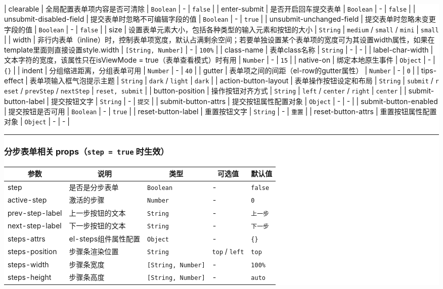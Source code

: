 | clearable | 全局配置表单项内容是否可清除 | `Boolean` | - | `false` |
| enter-submit | 是否开启回车提交表单 | `Boolean` | - | `false` |
| unsubmit-disabled-field | 提交表单时忽略不可编辑字段的值 | `Boolean` | - | `true` |
| unsubmit-unchanged-field | 提交表单时忽略未变更字段的值 | `Boolean` | - | `false` |
| size | 设置表单元素大小，包括各种类型的输入元素和按钮的大小 | `String` | `medium` / `small` / `mini` | `small` |
| width | 非行内表单（inline）时，控制表单项宽度，默认占满剩余空间；若要单独设置某个表单项的宽度可为其设置width属性，如果在template里面则直接设置style.width | `[String, Number]` | - | `100%` |
| class-name | 表单class名称 | `String` | - | - |
| label-char-width | 文本字符的宽度，该属性只在isViewMode = true（表单查看模式）时有用 | `Number` | - | `15` |
| native-on | 绑定本地原生事件 | `Object` | - | `{}` |
| indent | 分组缩进距离，分组表单可用 | `Number` | - | `40` |
| gutter | 表单项之间的间距（el-row的gutter属性） | `Number` | - | `0` |
| tips-effect | 表单项输入框气泡提示主题 | `String` | `dark` / `light` | `dark` |
| action-button-layout | 表单操作按钮设定和布局 | `String` | `submit` / `reset` / `prevStep` / `nextStep` | `reset, submit` |
| button-position | 操作按钮对齐方式 | `String` | `left` / `center` / `right` | `center` |
| submit-button-label | 提交按钮文字 | `String` | - | `提交` |
| submit-button-attrs | 提交按钮属性配置对象 | `Object` | - | - |
| submit-button-enabled | 提交按钮是否可用 | `Boolean` | - | `true` |
| reset-button-label | 重置按钮文字 | `String` | - | `重置` |
| reset-button-attrs | 重置按钮属性配置对象 | `Object` | - | - |

---

### 分步表单相关 props（`step = true` 时生效）

| 参数 | 说明 | 类型 | 可选值 | 默认值 |
| ---- | ---- | ---- | ---- | ---- |
| step | 是否是分步表单 | `Boolean` | - | `false` |
| active-step | 激活的步骤 | `Number` | - | `0` |
| prev-step-label | 上一步按钮的文本 | `String` | - | `上一步` |
| next-step-label | 下一步按钮的文本 | `String` | - | `下一步` |
| steps-attrs | el-steps组件属性配置 | `Object` | - | `{}` |
| steps-position | 步骤条渲染位置 | `String` | `top` / `left` | `top` |
| steps-width | 步骤条宽度 | `[String, Number]` | - | `100%` |
| steps-height | 步骤条高度 | `[String, Number]` | - | `auto` |
